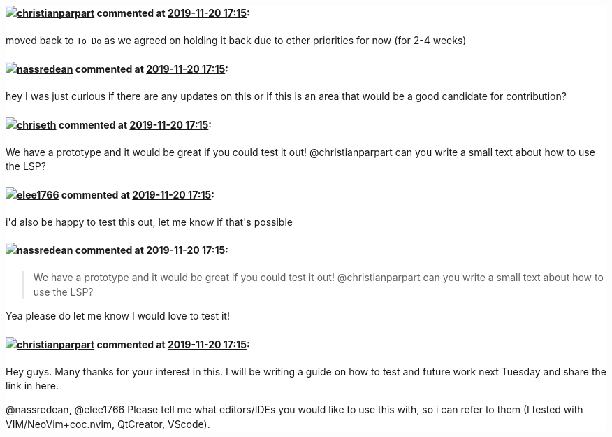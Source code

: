 #### <img src="https://avatars.githubusercontent.com/u/56763?u=3e46099035fcc96e01be5297c24450bf40d92134&v=4" width="50">[christianparpart](https://github.com/christianparpart) commented at [2019-11-20 17:15](https://github.com/ethereum/solidity/issues/7763#issuecomment-579793527):

moved back to `To Do` as we agreed on holding it back due to other priorities for now (for 2-4 weeks)

#### <img src="https://avatars.githubusercontent.com/u/8558194?u=8eb8f8b473758773fb75ba5db91d37942fde7dae&v=4" width="50">[nassredean](https://github.com/nassredean) commented at [2019-11-20 17:15](https://github.com/ethereum/solidity/issues/7763#issuecomment-810757988):

hey I was just curious if there are any updates on this or if this is an area that would be a good candidate for contribution?

#### <img src="https://avatars.githubusercontent.com/u/9073706?v=4" width="50">[chriseth](https://github.com/chriseth) commented at [2019-11-20 17:15](https://github.com/ethereum/solidity/issues/7763#issuecomment-811814564):

We have a prototype and it would be great if you could test it out! @christianparpart can you write a small text about how to use the LSP?

#### <img src="https://avatars.githubusercontent.com/u/2260857?u=80f0aefc492daddcc006dca83dc8b27762fe1e0b&v=4" width="50">[elee1766](https://github.com/elee1766) commented at [2019-11-20 17:15](https://github.com/ethereum/solidity/issues/7763#issuecomment-812308925):

i'd also be happy to test this out, let me know if that's possible

#### <img src="https://avatars.githubusercontent.com/u/8558194?u=8eb8f8b473758773fb75ba5db91d37942fde7dae&v=4" width="50">[nassredean](https://github.com/nassredean) commented at [2019-11-20 17:15](https://github.com/ethereum/solidity/issues/7763#issuecomment-812544661):

> We have a prototype and it would be great if you could test it out! @christianparpart can you write a small text about how to use the LSP?

Yea please do let me know I would love to test it!

#### <img src="https://avatars.githubusercontent.com/u/56763?u=3e46099035fcc96e01be5297c24450bf40d92134&v=4" width="50">[christianparpart](https://github.com/christianparpart) commented at [2019-11-20 17:15](https://github.com/ethereum/solidity/issues/7763#issuecomment-812860243):

Hey guys. Many thanks for your interest in this. I will be writing a guide on how to test and future work next Tuesday and share the link in here.

@nassredean, @elee1766 
Please tell me what editors/IDEs you would like to use this with, so i can refer to them (I tested with VIM/NeoVim+coc.nvim, QtCreator, VScode).
